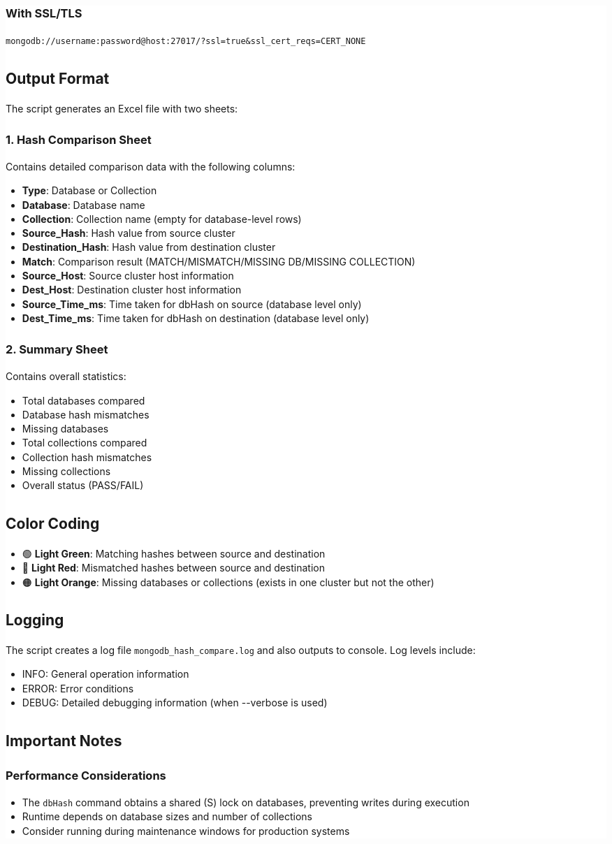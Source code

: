 ### With SSL/TLS
```
mongodb://username:password@host:27017/?ssl=true&ssl_cert_reqs=CERT_NONE
```

## Output Format

The script generates an Excel file with two sheets:

### 1. Hash Comparison Sheet
Contains detailed comparison data with the following columns:
- **Type**: Database or Collection
- **Database**: Database name
- **Collection**: Collection name (empty for database-level rows)
- **Source_Hash**: Hash value from source cluster
- **Destination_Hash**: Hash value from destination cluster
- **Match**: Comparison result (MATCH/MISMATCH/MISSING DB/MISSING COLLECTION)
- **Source_Host**: Source cluster host information
- **Dest_Host**: Destination cluster host information
- **Source_Time_ms**: Time taken for dbHash on source (database level only)
- **Dest_Time_ms**: Time taken for dbHash on destination (database level only)

### 2. Summary Sheet
Contains overall statistics:
- Total databases compared
- Database hash mismatches
- Missing databases
- Total collections compared
- Collection hash mismatches
- Missing collections
- Overall status (PASS/FAIL)

## Color Coding

- 🟢 **Light Green**: Matching hashes between source and destination
- 🔴 **Light Red**: Mismatched hashes between source and destination
- 🟠 **Light Orange**: Missing databases or collections (exists in one cluster but not the other)

## Logging

The script creates a log file `mongodb_hash_compare.log` and also outputs to console. Log levels include:
- INFO: General operation information
- ERROR: Error conditions
- DEBUG: Detailed debugging information (when --verbose is used)

## Important Notes

### Performance Considerations
- The `dbHash` command obtains a shared (S) lock on databases, preventing writes during execution
- Runtime depends on database sizes and number of collections
- Consider running during maintenance windows for production systems
